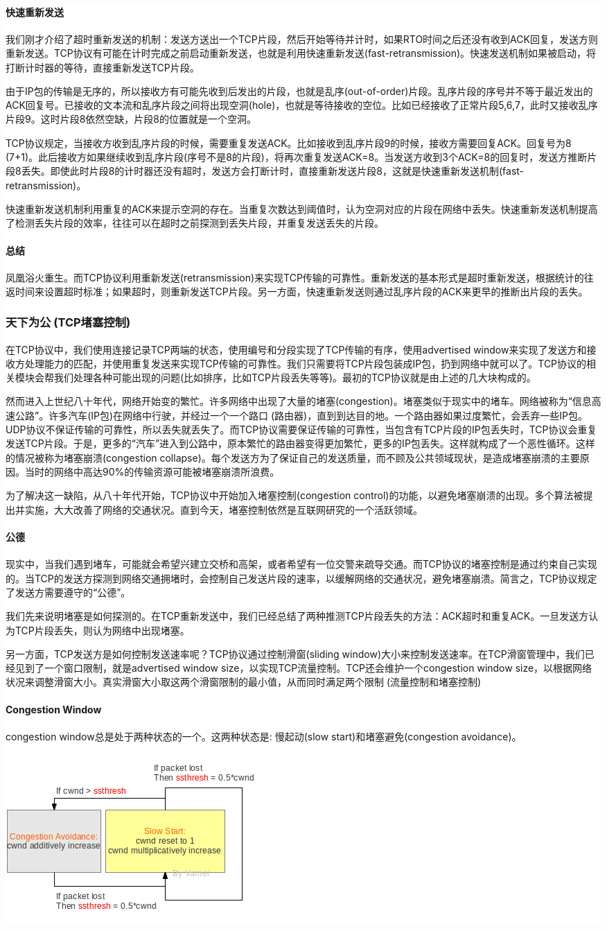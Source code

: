 #### 快速重新发送

我们刚才介绍了超时重新发送的机制：发送方送出一个TCP片段，然后开始等待并计时，如果RTO时间之后还没有收到ACK回复，发送方则重新发送。TCP协议有可能在计时完成之前启动重新发送，也就是利用快速重新发送(fast-retransmission)。快速发送机制如果被启动，将打断计时器的等待，直接重新发送TCP片段。

由于IP包的传输是无序的，所以接收方有可能先收到后发出的片段，也就是乱序(out-of-order)片段。乱序片段的序号并不等于最近发出的ACK回复号。已接收的文本流和乱序片段之间将出现空洞(hole)，也就是等待接收的空位。比如已经接收了正常片段5,6,7，此时又接收乱序片段9。这时片段8依然空缺，片段8的位置就是一个空洞。

TCP协议规定，当接收方收到乱序片段的时候，需要重复发送ACK。比如接收到乱序片段9的时候，接收方需要回复ACK。回复号为8 (7+1)。此后接收方如果继续收到乱序片段(序号不是8的片段)，将再次重复发送ACK=8。当发送方收到3个ACK=8的回复时，发送方推断片段8丢失。即使此时片段8的计时器还没有超时，发送方会打断计时，直接重新发送片段8，这就是快速重新发送机制(fast-retransmission)。

快速重新发送机制利用重复的ACK来提示空洞的存在。当重复次数达到阈值时，认为空洞对应的片段在网络中丢失。快速重新发送机制提高了检测丢失片段的效率，往往可以在超时之前探测到丢失片段，并重复发送丢失的片段。

#### 总结

凤凰浴火重生。而TCP协议利用重新发送(retransmission)来实现TCP传输的可靠性。重新发送的基本形式是超时重新发送，根据统计的往返时间来设置超时标准；如果超时，则重新发送TCP片段。另一方面，快速重新发送则通过乱序片段的ACK来更早的推断出片段的丢失。

### 天下为公 (TCP堵塞控制)

在TCP协议中，我们使用连接记录TCP两端的状态，使用编号和分段实现了TCP传输的有序，使用advertised window来实现了发送方和接收方处理能力的匹配，并使用重复发送来实现TCP传输的可靠性。我们只需要将TCP片段包装成IP包，扔到网络中就可以了。TCP协议的相关模块会帮我们处理各种可能出现的问题(比如排序，比如TCP片段丢失等等)。最初的TCP协议就是由上述的几大块构成的。

然而进入上世纪八十年代，网络开始变的繁忙。许多网络中出现了大量的堵塞(congestion)。堵塞类似于现实中的堵车。网络被称为“信息高速公路”。许多汽车(IP包)在网络中行驶，并经过一个一个路口 (路由器)，直到到达目的地。一个路由器如果过度繁忙，会丢弃一些IP包。UDP协议不保证传输的可靠性，所以丢失就丢失了。而TCP协议需要保证传输的可靠性，当包含有TCP片段的IP包丢失时，TCP协议会重复发送TCP片段。于是，更多的“汽车”进入到公路中，原本繁忙的路由器变得更加繁忙，更多的IP包丢失。这样就构成了一个恶性循环。这样的情况被称为堵塞崩溃(congestion collapse)。每个发送方为了保证自己的发送质量，而不顾及公共领域现状，是造成堵塞崩溃的主要原因。当时的网络中高达90%的传输资源可能被堵塞崩溃所浪费。

为了解决这一缺陷，从八十年代开始，TCP协议中开始加入堵塞控制(congestion control)的功能，以避免堵塞崩溃的出现。多个算法被提出并实施，大大改善了网络的交通状况。直到今天，堵塞控制依然是互联网研究的一个活跃领域。

#### 公德

现实中，当我们遇到堵车，可能就会希望兴建立交桥和高架，或者希望有一位交警来疏导交通。而TCP协议的堵塞控制是通过约束自己实现的。当TCP的发送方探测到网络交通拥堵时，会控制自己发送片段的速率，以缓解网络的交通状况，避免堵塞崩溃。简言之，TCP协议规定了发送方需要遵守的“公德”。

我们先来说明堵塞是如何探测的。在TCP重新发送中，我们已经总结了两种推测TCP片段丢失的方法：ACK超时和重复ACK。一旦发送方认为TCP片段丢失，则认为网络中出现堵塞。

另一方面，TCP发送方是如何控制发送速率呢？TCP协议通过控制滑窗(sliding window)大小来控制发送速率。在TCP滑窗管理中，我们已经见到了一个窗口限制，就是advertised window size，以实现TCP流量控制。TCP还会维护一个congestion window size，以根据网络状况来调整滑窗大小。真实滑窗大小取这两个滑窗限制的最小值，从而同时满足两个限制 (流量控制和堵塞控制)

#### Congestion Window

congestion window总是处于两种状态的一个。这两种状态是: 慢起动(slow start)和堵塞避免(congestion avoidance)。

![](./_resources/protocol19.png)
